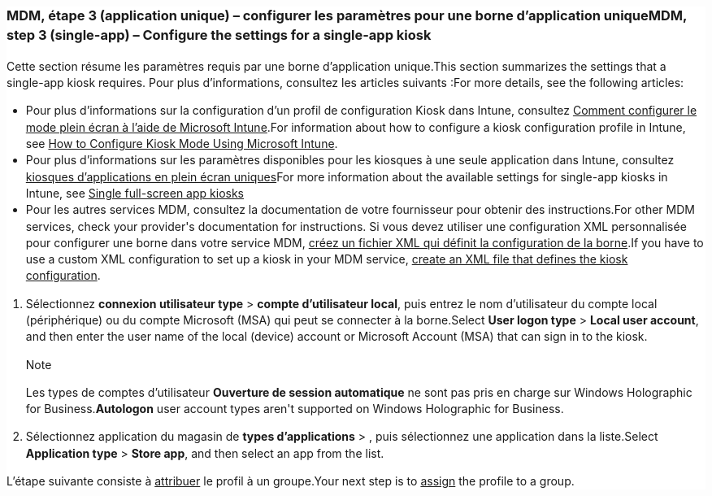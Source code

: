 ### <a name="mdm-step-3-single-app-ndash--configure-the-settings-for-a-single-app-kiosk"></a><a id="mdmconfigsingle"></a><span data-ttu-id="bef89-349">MDM, étape 3 (application unique) &ndash;  configurer les paramètres pour une borne d’application unique</span><span class="sxs-lookup"><span data-stu-id="bef89-349">MDM, step 3 (single-app) &ndash;  Configure the settings for a single-app kiosk</span></span>

<span data-ttu-id="bef89-350">Cette section résume les paramètres requis par une borne d’application unique.</span><span class="sxs-lookup"><span data-stu-id="bef89-350">This section summarizes the settings that a single-app kiosk requires.</span></span> <span data-ttu-id="bef89-351">Pour plus d’informations, consultez les articles suivants :</span><span class="sxs-lookup"><span data-stu-id="bef89-351">For more details, see the following articles:</span></span>

- <span data-ttu-id="bef89-352">Pour plus d’informations sur la configuration d’un profil de configuration Kiosk dans Intune, consultez [Comment configurer le mode plein écran à l’aide de Microsoft Intune](hololens-commercial-infrastructure.md#how-to-configure-kiosk-mode-using-microsoft-intune).</span><span class="sxs-lookup"><span data-stu-id="bef89-352">For information about how to configure a kiosk configuration profile in Intune, see [How to Configure Kiosk Mode Using Microsoft Intune](hololens-commercial-infrastructure.md#how-to-configure-kiosk-mode-using-microsoft-intune).</span></span>
- <span data-ttu-id="bef89-353">Pour plus d’informations sur les paramètres disponibles pour les kiosques à une seule application dans Intune, consultez [kiosques d’applications en plein écran uniques](https://docs.microsoft.com/intune/configuration/kiosk-settings-holographic#single-full-screen-app-kiosks)</span><span class="sxs-lookup"><span data-stu-id="bef89-353">For more information about the available settings for single-app kiosks in Intune, see [Single full-screen app kiosks](https://docs.microsoft.com/intune/configuration/kiosk-settings-holographic#single-full-screen-app-kiosks)</span></span>
- <span data-ttu-id="bef89-354">Pour les autres services MDM, consultez la documentation de votre fournisseur pour obtenir des instructions.</span><span class="sxs-lookup"><span data-stu-id="bef89-354">For other MDM services, check your provider's documentation for instructions.</span></span> <span data-ttu-id="bef89-355">Si vous devez utiliser une configuration XML personnalisée pour configurer une borne dans votre service MDM, [créez un fichier XML qui définit la configuration de la borne](#ppkioskconfig).</span><span class="sxs-lookup"><span data-stu-id="bef89-355">If you have to use a custom XML configuration to set up a kiosk in your MDM service, [create an XML file that defines the kiosk configuration](#ppkioskconfig).</span></span>

1. <span data-ttu-id="bef89-356">Sélectionnez **connexion utilisateur type**  >  **compte d’utilisateur local**, puis entrez le nom d’utilisateur du compte local (périphérique) ou du compte Microsoft (MSA) qui peut se connecter à la borne.</span><span class="sxs-lookup"><span data-stu-id="bef89-356">Select **User logon type** > **Local user account**, and then enter the user name of the local (device) account or Microsoft Account (MSA) that can sign in to the kiosk.</span></span>
   > [!NOTE]  
   > <span data-ttu-id="bef89-357">Les types de comptes d’utilisateur **Ouverture de session automatique** ne sont pas pris en charge sur Windows Holographic for Business.</span><span class="sxs-lookup"><span data-stu-id="bef89-357">**Autologon** user account types aren't supported on Windows Holographic for Business.</span></span>
1. <span data-ttu-id="bef89-358">Sélectionnez application du magasin de **types d’applications**  >  , puis sélectionnez une application dans la liste.</span><span class="sxs-lookup"><span data-stu-id="bef89-358">Select **Application type** > **Store app**, and then select an app from the list.</span></span>

<span data-ttu-id="bef89-359">L’étape suivante consiste à [attribuer](#mdmassign) le profil à un groupe.</span><span class="sxs-lookup"><span data-stu-id="bef89-359">Your next step is to [assign](#mdmassign) the profile to a group.</span></span>
